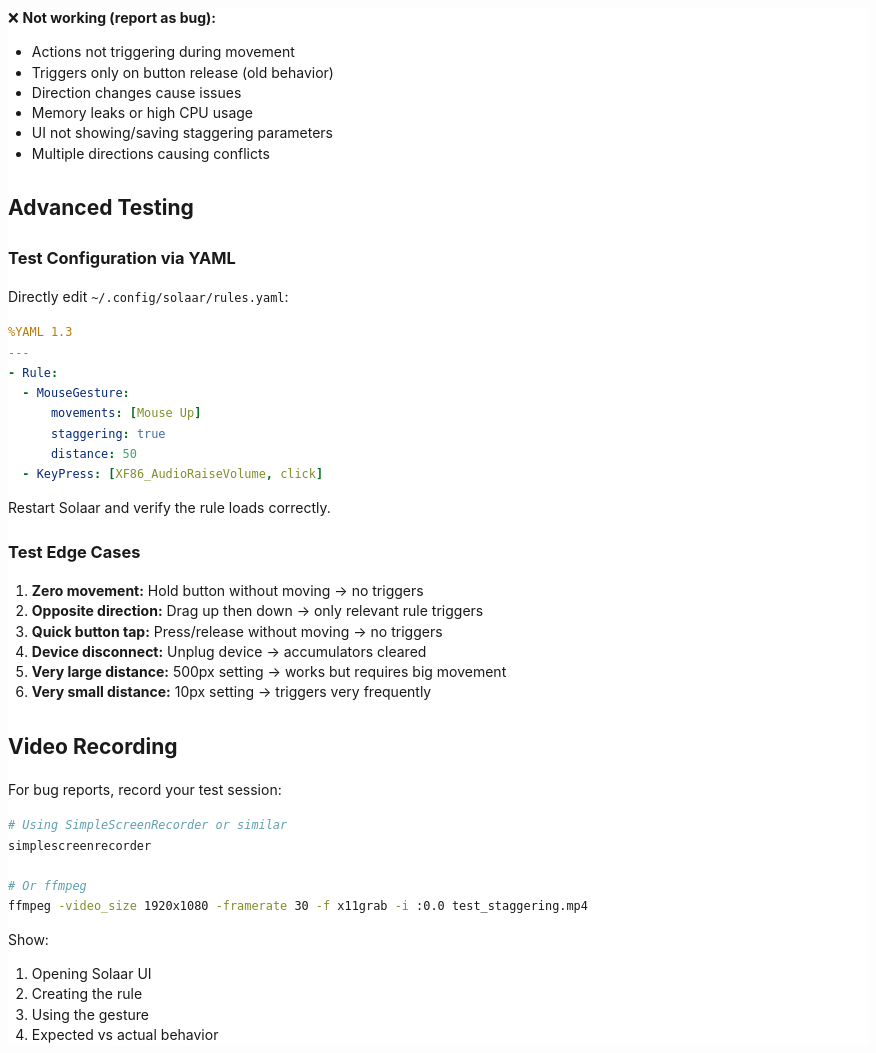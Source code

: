 ❌ **Not working (report as bug):**
- Actions not triggering during movement
- Triggers only on button release (old behavior)
- Direction changes cause issues
- Memory leaks or high CPU usage
- UI not showing/saving staggering parameters
- Multiple directions causing conflicts

## Advanced Testing

### Test Configuration via YAML

Directly edit `~/.config/solaar/rules.yaml`:

```yaml
%YAML 1.3
---
- Rule:
  - MouseGesture:
      movements: [Mouse Up]
      staggering: true
      distance: 50
  - KeyPress: [XF86_AudioRaiseVolume, click]
```

Restart Solaar and verify the rule loads correctly.

### Test Edge Cases

1. **Zero movement:** Hold button without moving → no triggers
2. **Opposite direction:** Drag up then down → only relevant rule triggers
3. **Quick button tap:** Press/release without moving → no triggers
4. **Device disconnect:** Unplug device → accumulators cleared
5. **Very large distance:** 500px setting → works but requires big movement
6. **Very small distance:** 10px setting → triggers very frequently

## Video Recording

For bug reports, record your test session:

```bash
# Using SimpleScreenRecorder or similar
simplescreenrecorder

# Or ffmpeg
ffmpeg -video_size 1920x1080 -framerate 30 -f x11grab -i :0.0 test_staggering.mp4
```

Show:
1. Opening Solaar UI
2. Creating the rule
3. Using the gesture
4. Expected vs actual behavior
